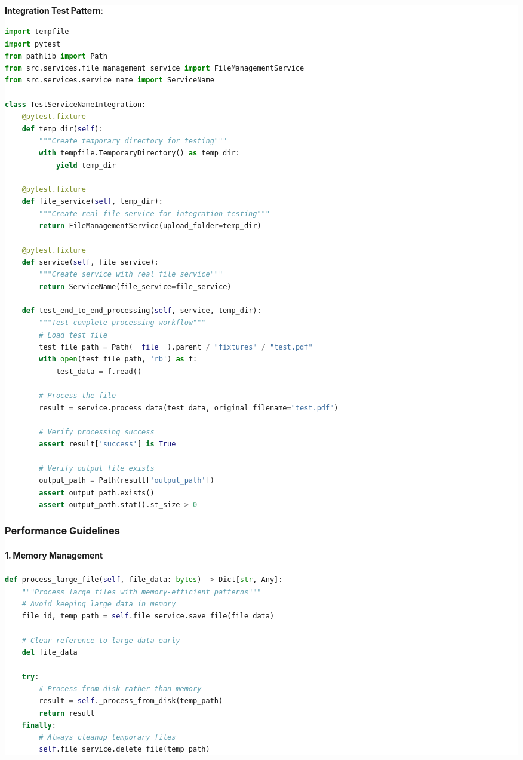 **Integration Test Pattern**:
```python
import tempfile
import pytest
from pathlib import Path
from src.services.file_management_service import FileManagementService
from src.services.service_name import ServiceName

class TestServiceNameIntegration:
    @pytest.fixture
    def temp_dir(self):
        """Create temporary directory for testing"""
        with tempfile.TemporaryDirectory() as temp_dir:
            yield temp_dir
    
    @pytest.fixture
    def file_service(self, temp_dir):
        """Create real file service for integration testing"""
        return FileManagementService(upload_folder=temp_dir)
    
    @pytest.fixture
    def service(self, file_service):
        """Create service with real file service"""
        return ServiceName(file_service=file_service)
    
    def test_end_to_end_processing(self, service, temp_dir):
        """Test complete processing workflow"""
        # Load test file
        test_file_path = Path(__file__).parent / "fixtures" / "test.pdf"
        with open(test_file_path, 'rb') as f:
            test_data = f.read()
        
        # Process the file
        result = service.process_data(test_data, original_filename="test.pdf")
        
        # Verify processing success
        assert result['success'] is True
        
        # Verify output file exists
        output_path = Path(result['output_path'])
        assert output_path.exists()
        assert output_path.stat().st_size > 0
```

### Performance Guidelines

#### 1. Memory Management

```python
def process_large_file(self, file_data: bytes) -> Dict[str, Any]:
    """Process large files with memory-efficient patterns"""
    # Avoid keeping large data in memory
    file_id, temp_path = self.file_service.save_file(file_data)
    
    # Clear reference to large data early
    del file_data
    
    try:
        # Process from disk rather than memory
        result = self._process_from_disk(temp_path)
        return result
    finally:
        # Always cleanup temporary files
        self.file_service.delete_file(temp_path)
```